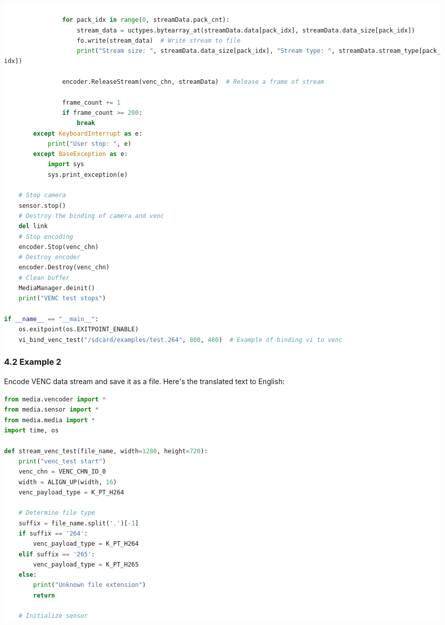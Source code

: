 ```python

                for pack_idx in range(0, streamData.pack_cnt):
                    stream_data = uctypes.bytearray_at(streamData.data[pack_idx], streamData.data_size[pack_idx])
                    fo.write(stream_data)  # Write stream to file
                    print("Stream size: ", streamData.data_size[pack_idx], "Stream type: ", streamData.stream_type[pack_idx])

                encoder.ReleaseStream(venc_chn, streamData)  # Release a frame of stream

                frame_count += 1
                if frame_count >= 200:
                    break
        except KeyboardInterrupt as e:
            print("User stop: ", e)
        except BaseException as e:
            import sys
            sys.print_exception(e)

    # Stop camera
    sensor.stop()
    # Destroy the binding of camera and venc
    del link
    # Stop encoding
    encoder.Stop(venc_chn)
    # Destroy encoder
    encoder.Destroy(venc_chn)
    # Clean buffer
    MediaManager.deinit()
    print("VENC test stops")

if __name__ == "__main__":
    os.exitpoint(os.EXITPOINT_ENABLE)
    vi_bind_venc_test("/sdcard/examples/test.264", 800, 480)  # Example of binding vi to venc
```

### 4.2 Example 2

Encode VENC data stream and save it as a file.
Here's the translated text to English:

```python
from media.vencoder import *
from media.sensor import *
from media.media import *
import time, os

def stream_venc_test(file_name, width=1280, height=720):
    print("venc_test start")
    venc_chn = VENC_CHN_ID_0
    width = ALIGN_UP(width, 16)
    venc_payload_type = K_PT_H264

    # Determine file type
    suffix = file_name.split('.')[-1]
    if suffix == '264':
        venc_payload_type = K_PT_H264
    elif suffix == '265':
        venc_payload_type = K_PT_H265
    else:
        print("Unknown file extension")
        return

    # Initialize sensor
```